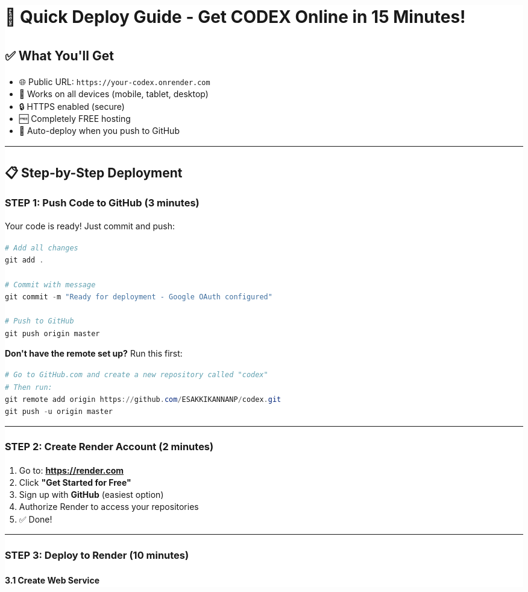 # 🚀 Quick Deploy Guide - Get CODEX Online in 15 Minutes!

## ✅ What You'll Get
- 🌐 Public URL: `https://your-codex.onrender.com`
- 📱 Works on all devices (mobile, tablet, desktop)
- 🔒 HTTPS enabled (secure)
- 🆓 Completely FREE hosting
- 🔄 Auto-deploy when you push to GitHub

---

## 📋 Step-by-Step Deployment

### **STEP 1: Push Code to GitHub** (3 minutes)

Your code is ready! Just commit and push:

```powershell
# Add all changes
git add .

# Commit with message
git commit -m "Ready for deployment - Google OAuth configured"

# Push to GitHub
git push origin master
```

**Don't have the remote set up?** Run this first:
```powershell
# Go to GitHub.com and create a new repository called "codex"
# Then run:
git remote add origin https://github.com/ESAKKIKANNANP/codex.git
git push -u origin master
```

---

### **STEP 2: Create Render Account** (2 minutes)

1. Go to: **https://render.com**
2. Click **"Get Started for Free"**
3. Sign up with **GitHub** (easiest option)
4. Authorize Render to access your repositories
5. ✅ Done!

---

### **STEP 3: Deploy to Render** (10 minutes)

#### 3.1 Create Web Service
